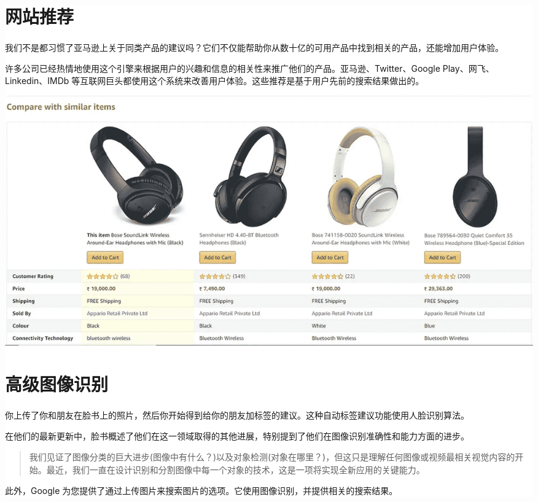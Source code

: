 # 网站推荐

我们不是都习惯了亚马逊上关于同类产品的建议吗？它们不仅能帮助你从数十亿的可用产品中找到相关的产品，还能增加用户体验。

许多公司已经热情地使用这个引擎来根据用户的兴趣和信息的相关性来推广他们的产品。亚马逊、Twitter、Google Play、网飞、Linkedin、IMDb 等互联网巨头都使用这个系统来改善用户体验。这些推荐是基于用户先前的搜索结果做出的。

![](img/aa60431f383af4c94a84619e37f067dc.png)

# 高级图像识别

你上传了你和朋友在脸书上的照片，然后你开始得到给你的朋友加标签的建议。这种自动标签建议功能使用人脸识别算法。

在他们的最新更新中，脸书概述了他们在这一领域取得的其他进展，特别提到了他们在图像识别准确性和能力方面的进步。

> 我们见证了图像分类的巨大进步(图像中有什么？)以及对象检测(对象在哪里？)，但这只是理解任何图像或视频最相关视觉内容的开始。最近，我们一直在设计识别和分割图像中每一个对象的技术，这是一项将实现全新应用的关键能力。

此外，Google 为您提供了通过上传图片来搜索图片的选项。它使用图像识别，并提供相关的搜索结果。
